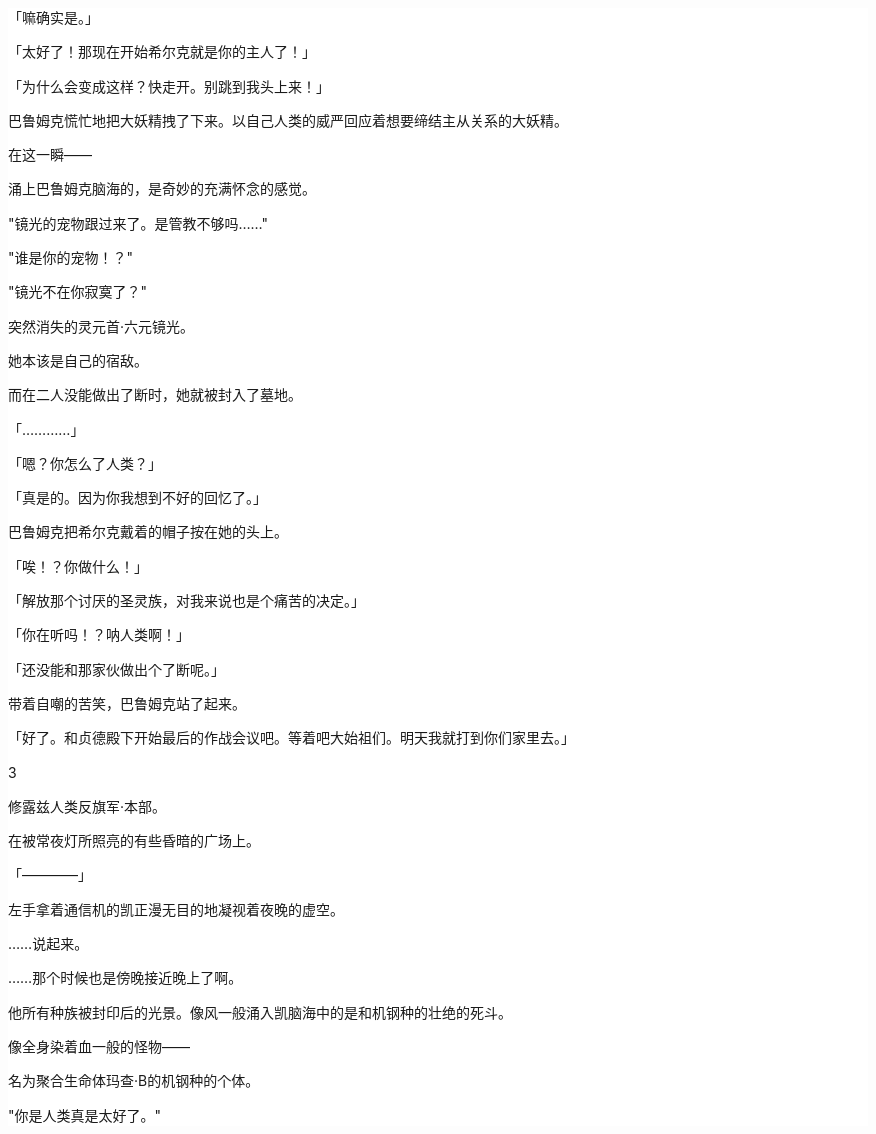 「嘛确实是。」

「太好了！那现在开始希尔克就是你的主人了！」

「为什么会变成这样？快走开。别跳到我头上来！」

巴鲁姆克慌忙地把大妖精拽了下来。以自己人类的威严回应着想要缔结主从关系的大妖精。

在这一瞬——

涌上巴鲁姆克脑海的，是奇妙的充满怀念的感觉。

"镜光的宠物跟过来了。是管教不够吗……"

"谁是你的宠物！？"

"镜光不在你寂寞了？"

突然消失的灵元首·六元镜光。

她本该是自己的宿敌。

而在二人没能做出了断时，她就被封入了墓地。

「…………」

「嗯？你怎么了人类？」

「真是的。因为你我想到不好的回忆了。」

巴鲁姆克把希尔克戴着的帽子按在她的头上。

「唉！？你做什么！」

「解放那个讨厌的圣灵族，对我来说也是个痛苦的决定。」

「你在听吗！？呐人类啊！」

「还没能和那家伙做出个了断呢。」

带着自嘲的苦笑，巴鲁姆克站了起来。

「好了。和贞德殿下开始最后的作战会议吧。等着吧大始祖们。明天我就打到你们家里去。」

3

修露兹人类反旗军·本部。

在被常夜灯所照亮的有些昏暗的广场上。

「————」

左手拿着通信机的凯正漫无目的地凝视着夜晚的虚空。

……说起来。

……那个时候也是傍晚接近晚上了啊。

他所有种族被封印后的光景。像风一般涌入凯脑海中的是和机钢种的壮绝的死斗。

像全身染着血一般的怪物——

名为聚合生命体玛查·B的机钢种的个体。

"你是人类真是太好了。"
